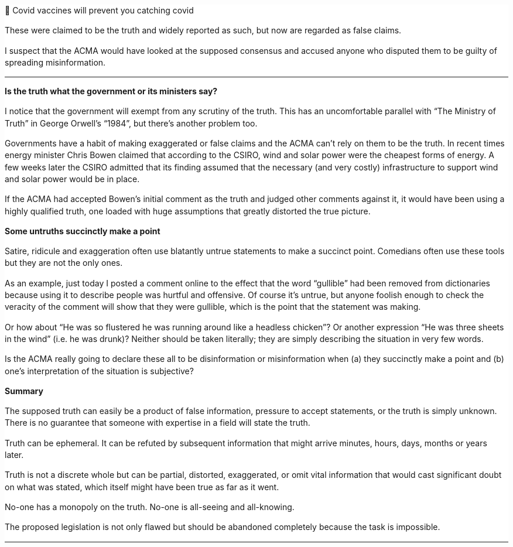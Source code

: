  Covid vaccines will prevent you catching covid

These were claimed to be the truth and widely reported as such, but now are regarded as false claims.

I suspect that the ACMA would have looked at the supposed consensus and accused anyone who
disputed them to be guilty of spreading misinformation.


-----

**Is the truth what the government or its ministers say?**

I notice that the government will exempt from any scrutiny of the truth. This has an uncomfortable
parallel with “The Ministry of Truth” in George Orwell’s “1984”, but there’s another problem too.

Governments have a habit of making exaggerated or false claims and the ACMA can’t rely on them to
be the truth. In recent times energy minister Chris Bowen claimed that according to the CSIRO, wind
and solar power were the cheapest forms of energy. A few weeks later the CSIRO admitted that its
finding assumed that the necessary (and very costly) infrastructure to support wind and solar power
would be in place.

If the ACMA had accepted Bowen’s initial comment as the truth and judged other comments against it,
it would have been using a highly qualified truth, one loaded with huge assumptions that greatly
distorted the true picture.

**Some untruths succinctly make a point**

Satire, ridicule and exaggeration often use blatantly untrue statements to make a succinct point.
Comedians often use these tools but they are not the only ones.

As an example, just today I posted a comment online to the effect that the word “gullible” had been
removed from dictionaries because using it to describe people was hurtful and offensive. Of course it’s
untrue, but anyone foolish enough to check the veracity of the comment will show that they were
gullible, which is the point that the statement was making.

Or how about “He was so flustered he was running around like a headless chicken”? Or another
expression “He was three sheets in the wind” (i.e. he was drunk)? Neither should be taken literally;
they are simply describing the situation in very few words.

Is the ACMA really going to declare these all to be disinformation or misinformation when (a) they
succinctly make a point and (b) one’s interpretation of the situation is subjective?

**Summary**

The supposed truth can easily be a product of false information, pressure to accept statements, or the
truth is simply unknown. There is no guarantee that someone with expertise in a field will state the
truth.

Truth can be ephemeral. It can be refuted by subsequent information that might arrive minutes, hours,
days, months or years later.

Truth is not a discrete whole but can be partial, distorted, exaggerated, or omit vital information that
would cast significant doubt on what was stated, which itself might have been true as far as it went.

No-one has a monopoly on the truth. No-one is all-seeing and all-knowing.

The proposed legislation is not only flawed but should be abandoned completely because the task is
impossible.


-----


